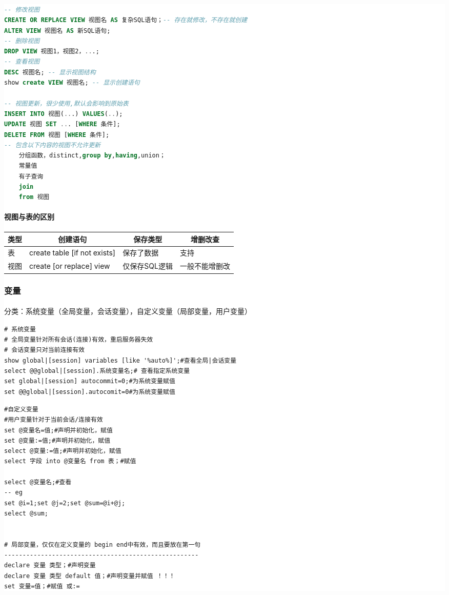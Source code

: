 ```SQL
-- 修改视图
CREATE OR REPLACE VIEW 视图名 AS 复杂SQL语句；-- 存在就修改，不存在就创建
ALTER VIEW 视图名 AS 新SQL语句;
-- 删除视图
DROP VIEW 视图1，视图2，...;
-- 查看视图
DESC 视图名; -- 显示视图结构
show create VIEW 视图名; -- 显示创建语句

-- 视图更新，很少使用,默认会影响到原始表
INSERT INTO 视图(...) VALUES(..);
UPDATE 视图 SET ... [WHERE 条件];
DELETE FROM 视图 [WHERE 条件];
-- 包含以下内容的视图不允许更新
	分组函数，distinct,group by,having,union；
	常量值
	有子查询
	join
	from 视图
```



#### 视图与表的区别

| 类型 | 创建语句                     | 保存类型      | 增删改查       |
| ---- | ---------------------------- | ------------- | -------------- |
| 表   | create table [if not exists] | 保存了数据    | 支持           |
| 视图 | create [or replace] view     | 仅保存SQL逻辑 | 一般不能增删改 |



###  变量

分类：系统变量（全局变量，会话变量），自定义变量（局部变量，用户变量）

```shell
# 系统变量
# 全局变量针对所有会话(连接)有效，重启服务器失效
# 会话变量只对当前连接有效
show global|[session] variables [like '%auto%]';#查看全局|会话变量
select @@global|[session].系统变量名;# 查看指定系统变量
set global|[session] autocommit=0;#为系统变量赋值
set @@global|[session].autocomit=0#为系统变量赋值
```



```shell
#自定义变量
#用户变量针对于当前会话/连接有效
set @变量名=值;#声明并初始化，赋值
set @变量:=值;#声明并初始化，赋值
select @变量:=值;#声明并初始化，赋值
select 字段 into @变量名 from 表；#赋值

select @变量名;#查看
-- eg
set @i=1;set @j=2;set @sum=@i+@j;
select @sum;


# 局部变量，仅仅在定义变量的 begin end中有效，而且要放在第一句
-----------------------------------------------------
declare 变量 类型；#声明变量
declare 变量 类型 default 值；#声明变量并赋值 ！！！
set 变量=值；#赋值 或:=   
```